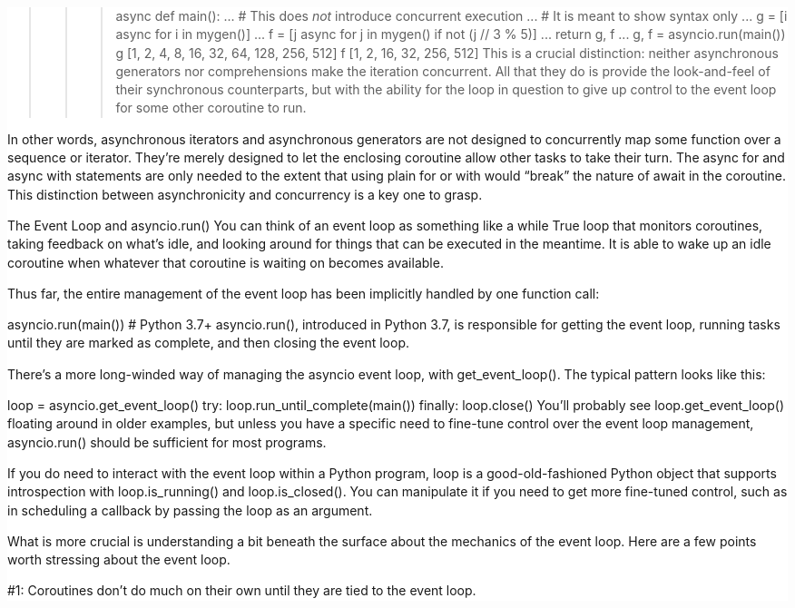 >>> async def main():
...     # This does *not* introduce concurrent execution
...     # It is meant to show syntax only
...     g = [i async for i in mygen()]
...     f = [j async for j in mygen() if not (j // 3 % 5)]
...     return g, f
...
>>> g, f = asyncio.run(main())
>>> g
[1, 2, 4, 8, 16, 32, 64, 128, 256, 512]
>>> f
[1, 2, 16, 32, 256, 512]
This is a crucial distinction: neither asynchronous generators nor comprehensions make the iteration concurrent. All that they do is provide the look-and-feel of their synchronous counterparts, but with the ability for the loop in question to give up control to the event loop for some other coroutine to run.

In other words, asynchronous iterators and asynchronous generators are not designed to concurrently map some function over a sequence or iterator. They’re merely designed to let the enclosing coroutine allow other tasks to take their turn. The async for and async with statements are only needed to the extent that using plain for or with would “break” the nature of await in the coroutine. This distinction between asynchronicity and concurrency is a key one to grasp.

The Event Loop and asyncio.run()
You can think of an event loop as something like a while True loop that monitors coroutines, taking feedback on what’s idle, and looking around for things that can be executed in the meantime. It is able to wake up an idle coroutine when whatever that coroutine is waiting on becomes available.

Thus far, the entire management of the event loop has been implicitly handled by one function call:

asyncio.run(main())  # Python 3.7+
asyncio.run(), introduced in Python 3.7, is responsible for getting the event loop, running tasks until they are marked as complete, and then closing the event loop.

There’s a more long-winded way of managing the asyncio event loop, with get_event_loop(). The typical pattern looks like this:

loop = asyncio.get_event_loop()
try:
    loop.run_until_complete(main())
finally:
    loop.close()
You’ll probably see loop.get_event_loop() floating around in older examples, but unless you have a specific need to fine-tune control over the event loop management, asyncio.run() should be sufficient for most programs.

If you do need to interact with the event loop within a Python program, loop is a good-old-fashioned Python object that supports introspection with loop.is_running() and loop.is_closed(). You can manipulate it if you need to get more fine-tuned control, such as in scheduling a callback by passing the loop as an argument.

What is more crucial is understanding a bit beneath the surface about the mechanics of the event loop. Here are a few points worth stressing about the event loop.

#1: Coroutines don’t do much on their own until they are tied to the event loop.
